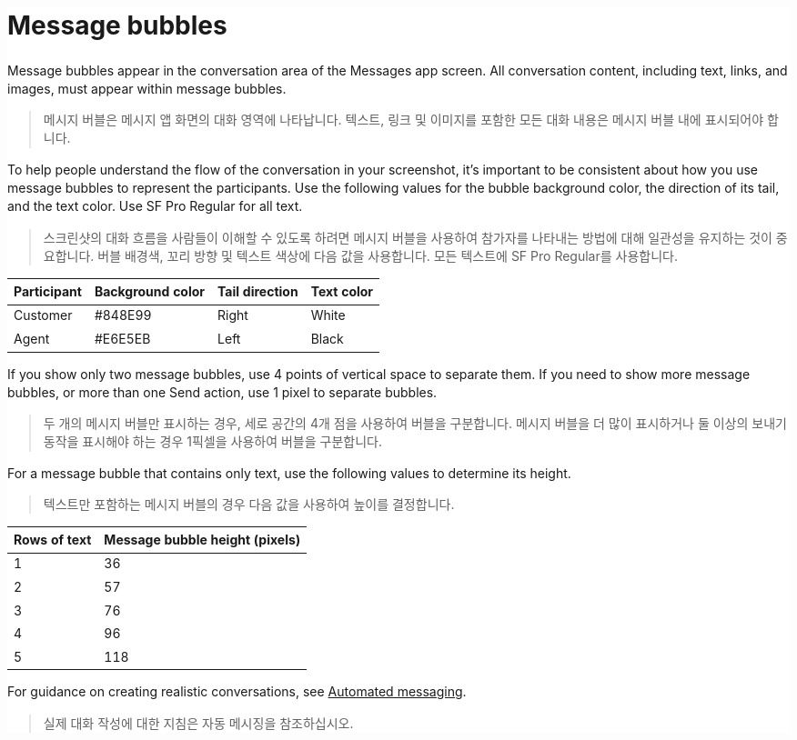 # **Message bubbles**

Message bubbles appear in the conversation area of the Messages app screen. All conversation content, including text, links, and images, must appear within message bubbles.
> 메시지 버블은 메시지 앱 화면의 대화 영역에 나타납니다. 텍스트, 링크 및 이미지를 포함한 모든 대화 내용은 메시지 버블 내에 표시되어야 합니다.
>




To help people understand the flow of the conversation in your screenshot, it’s important to be consistent about how you use message bubbles to represent the participants. Use the following values for the bubble background color, the direction of its tail, and the text color. Use SF Pro Regular for all text.
> 스크린샷의 대화 흐름을 사람들이 이해할 수 있도록 하려면 메시지 버블을 사용하여 참가자를 나타내는 방법에 대해 일관성을 유지하는 것이 중요합니다. 버블 배경색, 꼬리 방향 및 텍스트 색상에 다음 값을 사용합니다. 모든 텍스트에 SF Pro Regular를 사용합니다.
>




| Participant | Background color | Tail direction | Text color |
| --- | --- | --- | --- |
| Customer | #848E99 | Right | White |
| Agent | #E6E5EB | Left | Black |

If you show only two message bubbles, use 4 points of vertical space to separate them. If you need to show more message bubbles, or more than one Send action, use 1 pixel to separate bubbles.
> 두 개의 메시지 버블만 표시하는 경우, 세로 공간의 4개 점을 사용하여 버블을 구분합니다. 메시지 버블을 더 많이 표시하거나 둘 이상의 보내기 동작을 표시해야 하는 경우 1픽셀을 사용하여 버블을 구분합니다.
>




For a message bubble that contains only text, use the following values to determine its height.
> 텍스트만 포함하는 메시지 버블의 경우 다음 값을 사용하여 높이를 결정합니다.
>




| Rows of text | Message bubble height (pixels) |
| --- | --- |
| 1 | 36 |
| 2 | 57 |
| 3 | 76 |
| 4 | 96 |
| 5 | 118 |

For guidance on creating realistic conversations, see [Automated messaging](https://register.apple.com/resources/messages/messaging-documentation/ux-design#automated-messaging).
> 실제 대화 작성에 대한 지침은 자동 메시징을 참조하십시오.
>

